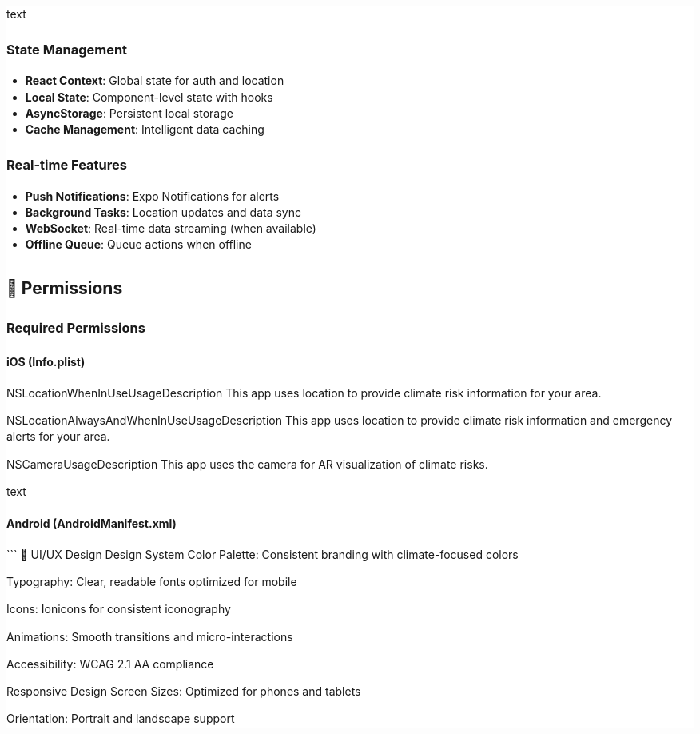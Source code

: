 text

### State Management

- **React Context**: Global state for auth and location
- **Local State**: Component-level state with hooks
- **AsyncStorage**: Persistent local storage
- **Cache Management**: Intelligent data caching

### Real-time Features

- **Push Notifications**: Expo Notifications for alerts
- **Background Tasks**: Location updates and data sync
- **WebSocket**: Real-time data streaming (when available)
- **Offline Queue**: Queue actions when offline

## 🔐 Permissions

### Required Permissions

#### iOS (Info.plist)
<key>NSLocationWhenInUseUsageDescription</key>
<string>This app uses location to provide climate risk information for your area.</string>

<key>NSLocationAlwaysAndWhenInUseUsageDescription</key>
<string>This app uses location to provide climate risk information and emergency alerts for your area.</string>

<key>NSCameraUsageDescription</key>
<string>This app uses the camera for AR visualization of climate risks.</string>

text

#### Android (AndroidManifest.xml)
<uses-permission android:name="android.permission.ACCESS_FINE_LOCATION" /> <uses-permission android:name="android.permission.ACCESS_COARSE_LOCATION" /> <uses-permission android:name="android.permission.ACCESS_BACKGROUND_LOCATION" /> <uses-permission android:name="android.permission.CAMERA" /> <uses-permission android:name="android.permission.RECEIVE_BOOT_COMPLETED" /> ```
🎨 UI/UX Design
Design System
Color Palette: Consistent branding with climate-focused colors

Typography: Clear, readable fonts optimized for mobile

Icons: Ionicons for consistent iconography

Animations: Smooth transitions and micro-interactions

Accessibility: WCAG 2.1 AA compliance

Responsive Design
Screen Sizes: Optimized for phones and tablets

Orientation: Portrait and landscape support

